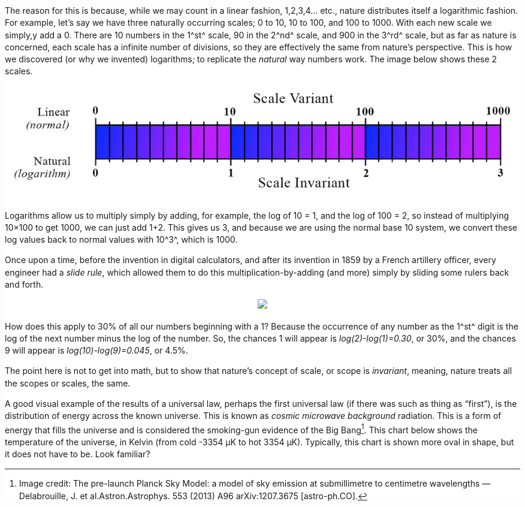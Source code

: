

The reason for this is because, while we may count in a linear fashion, 1,2,3,4… etc., nature distributes itself a logarithmic fashion.   For example, let’s say we have three naturally occurring scales; 0 to 10, 10 to 100, and 100 to 1000.  With each new scale we simply,y add a 0.  There are 10 numbers in the 1^st^ scale, 90 in the 2^nd^ scale, and 900 in the 3^rd^ scale, but as far as nature is concerned, each scale has a infinite number of divisions, so they are effectively the same from nature’s perspective.  This is how we discovered (or why we invented) logarithms; to replicate the *natural* way numbers work.  The image below shows these 2 scales.

<center><img src='../Images/scalar.png' style='width:100%'/></center>

Logarithms allow us to multiply simply by adding, for example, the log of 10 = 1, and the log of 100 = 2, so instead of multiplying 10&times;100 to get 1000, we can just add 1+2.  This gives us 3, and  because we are using the normal base 10 system, we convert these log values back to normal values with 10^3^, which is 1000. 

Once upon a time, before the invention in digital calculators, and after its invention in 1859 by a French artillery officer, every engineer had a *slide rule*, which allowed them to do this multiplication-by-adding (and more) simply by sliding some rulers back and forth.

<center><img src='../Images/sliderule.png' style='width:100%'/></center>

How does this apply to 30% of all our numbers beginning with a 1?  Because the occurrence of any number as the 1^st^ digit is the log of the next number minus the log of the number.  So, the chances 1 will appear is *log(2)-log(1)=0.30*, or 30%, and the chances 9 will appear is *log(10)-log(9)=0.045*, or 4.5%.  

The point here is not to get into math, but to show that nature’s concept of scale, or scope is *invariant*, meaning, nature treats all the scopes or scales, the same.

A good visual example of the results of a universal law, perhaps the first universal law (if there was such as thing as “first”), is the distribution of energy across the known universe.  This is known as *cosmic microwave background* radiation.  This is a form of energy that fills the universe and is considered the smoking-gun evidence of the Big Bang[^11].  This chart below shows the temperature of the universe, in Kelvin (from cold -3354 &micro;K to hot 3354 &micro;K).  Typically, this chart is shown more oval in shape, but it does not have to be.  Look familiar?


[^2]: Gleick, J.  (1998).  **Making a New Science**.
[^3]: “**The Beginning of Time**.” Stephen Hawking, <https://www.hawking.org.uk/the-beginning-of-time.html>.
[^4]: For math nerds, here is an excellent vlog on **“The Opposite of Infinity”**: on <http://www.quora.com> “How do you understand the difference between something infinitely small and something inexistant Are they distinguishable in real terms?
[^5]: Northwestern University.  "**Big bang was followed by chaos, mathematical analysis shows**".  ScienceDaily.  ScienceDaily, 8 September 2010.  <www.sciencedaily.com/releases/2010/09/100907171642.htm>
[^6]: Thomas, Ciza, et al.  “**Introduction to Complex Systems, Sustainability and Innovation.**” *Complex Systems, Sustainability and Innovation*, 2016, doi:10.5772/66453.
[^7]: This idea, and much more, is discussed at length in a 89 volume edition of great works that question the nature of existence.  Glattfelder, James B.  Information, **Consciousness, Reality: How a New Understanding of the Universe Can Help Answer Age-Old Questions of Existence**.  Cham: Springer International Publishing, 2019. Available online at <https://link.springer.com/bookseries/5342>
[^8]: <https://users.isy.liu.se/jalar/kurser/QF/assignments/LeggettGarg1985.pdf>
[^9]: Boeyens JCA, Thackeray JF **Number theory and the unity of science**.  S Afr J Sci.  2014;110(11/12), Art.\#a0084, 2 pages.  <http://dx.doi.org/10.1590/sajs.2014/a0084>
[^10]: Brown, J.  H., Gupta, V.  K., Li, B., Milne, B.  T., Restrepo, C., & West, G.  B.  (2002**).  **The fractal nature of nature: Power laws, ecological complexity and biodiversity**.  London: The Royal Society <http://www.fractal.org/Bewustzijns-Besturings-Model/Fractal-Nature.pdf>
[^11]: Image credit: The pre-launch Planck Sky Model: a model of sky emission at submillimetre to centimetre wavelengths — Delabrouille, J.  et al.Astron.Astrophys.  553 (2013) A96 arXiv:1207.3675 [astro-ph.CO].
[^12]: Here is the video of this experiment: <https://www.youtube.com/watch?v=UpJ-kGII074>
[^13]: Lesne, A.  (2014).  **Shannon entropy: A rigorous notion at the crossroads between probability, information theory, dynamical systems and statistical physics**.  *Mathematical Structures in Computer Science,* *24*(3).  doi:10.1017/s0960129512000783
[^14]: Styer, D.  (2019).  **Entropy as Disorder: History of a Misconception**.  *The Physics Teacher,* *57*(7), 454-458.  doi:10.1119/1.5126822
[^15]: Lesne, Annick.  "**Shannon Entropy: A Rigorous Notion at the Crossroads between Probability, Information Theory, Dynamical Systems and Statistical Physics.**" *Mathematical Structures in Computer Science* 24, no.  3 (2014).  doi:10.1017/s0960129512000783.
[^16]: Here are a couple of sites that show a harmonograph in action.  They are fascinating to watch.  <http://andygiger.com/science/harmonograph/index.html>, <https://www.youtube.com/watch?v=HJYvc-ISrf8>
[^17]: Ball, P.  (2016).  **Patterns in nature: Why the natural world looks the way it does**.  Chicago: The University of Chicago Press.  ISBN-10: 022633242X ISBN-13: 978-0226332420
[^18]: Bodei, R., & Doebler, G.  W.  (2018).  **Geometry of the passions: Fear, hope, happiness: Philosophy and political use**.  Toronto: University of Toronto Press.
[^19]: Yee, Jeff.  (2019).  **The Relation of Ohm’s Law to Newton’s 2nd Law**.  10.13140/RG.2.2.15576.75523.  Ohm’s law relates voltage, current and resistance in electrical systems as V=IR.  Newton’s 2nd law relates force, mass and acceleration as F=ma.  Although electrical and mechanical systems are supported by different equations to describe these relationships today, it will be shown that the laws of Ohm and Newton are related and are built from the same foundation that governs the force of particles and all of matter.
[^20]: Taylor, B.  N.  (1995).  **Guide for the use of the International System of Units (SI)**.  Gaithersburg, MD: U.S.  Dept.  of Commerce, Technology Administration, National Institute of Standards and Technology.  <http://dominiodelasciencias.com/ojs/documentos/SI.pdf>
[^21]: Oldershaw, R.  L.  (1989).  **Self-Similar Cosmological model: Introduction and empirical tests**.  International Journal of Theoretical Physics, 28(6), 669-694.  doi:10.1007/bf00669984 <https://www.academia.edu/26520933/Self-Similar_Cosmological_model_Introduction_and_empirical_tests>
[^22]: You can find many examples of this self-similarity <http://www.bordalierinstitute.com>
[^23]: <https://www.sciencealert.com/scientists-have-found-a-structural-similarity-between-human-cells-and-neutron-stars>
[^24]: van Leunen, Hans.  (2018).  **The structure of physical reality**, <https://www.researchgate.net/publication/327273285_The_structure_of_physical_reality>
[^25]: Leunen, J.  J.  (2018).  **Structure of physical reality**.  <http://vixra.org/pdf/1806.0087v3.pdf>.  Here is the entire report <http://www3.amherst.edu/~rloldershaw/OBS.HTM>
[^305]: at https://www.3blue1brown.com/